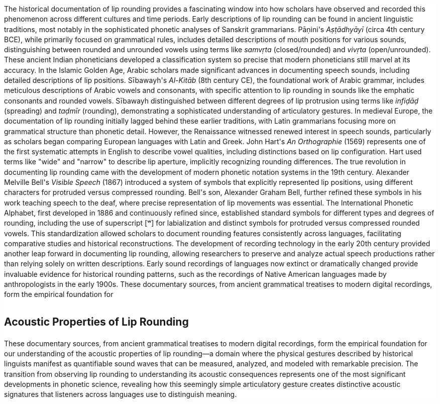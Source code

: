 The historical documentation of lip rounding provides a fascinating window into how scholars have observed and recorded this phenomenon across different cultures and time periods. Early descriptions of lip rounding can be found in ancient linguistic traditions, most notably in the sophisticated phonetic analyses of Sanskrit grammarians. Pāṇini's *Aṣṭādhyāyī* (circa 4th century BCE), while primarily focused on grammatical rules, includes detailed descriptions of mouth positions for various sounds, distinguishing between rounded and unrounded vowels using terms like *samvṛta* (closed/rounded) and *vivṛta* (open/unrounded). These ancient Indian phoneticians developed a classification system so precise that modern phoneticians still marvel at its accuracy. In the Islamic Golden Age, Arabic scholars made significant advances in documenting speech sounds, including detailed descriptions of lip positions. Sībawayh's *Al-Kitāb* (8th century CE), the foundational work of Arabic grammar, includes meticulous descriptions of Arabic vowels and consonants, with specific attention to lip rounding in sounds like the emphatic consonants and rounded vowels. Sībawayh distinguished between different degrees of lip protrusion using terms like *infiḍāḍ* (spreading) and *taḍmīr* (rounding), demonstrating a sophisticated understanding of articulatory gestures. In medieval Europe, the documentation of lip rounding initially lagged behind these earlier traditions, with Latin grammarians focusing more on grammatical structure than phonetic detail. However, the Renaissance witnessed renewed interest in speech sounds, particularly as scholars began comparing European languages with Latin and Greek. John Hart's *An Orthographie* (1569) represents one of the first systematic attempts in English to describe vowel qualities, including distinctions based on lip configuration. Hart used terms like "wide" and "narrow" to describe lip aperture, implicitly recognizing rounding differences. The true revolution in documenting lip rounding came with the development of modern phonetic notation systems in the 19th century. Alexander Melville Bell's *Visible Speech* (1867) introduced a system of symbols that explicitly represented lip positions, using different characters for protruded versus compressed rounding. Bell's son, Alexander Graham Bell, further refined these symbols in his work teaching speech to the deaf, where precise representation of lip movements was essential. The International Phonetic Alphabet, first developed in 1886 and continuously refined since, established standard symbols for different types and degrees of rounding, including the use of superscript [ʷ] for labialization and distinct symbols for protruded versus compressed rounded vowels. This standardization allowed scholars to document rounding features consistently across languages, facilitating comparative studies and historical reconstructions. The development of recording technology in the early 20th century provided another leap forward in documenting lip rounding, allowing researchers to preserve and analyze actual speech productions rather than relying solely on written descriptions. Early sound recordings of languages now extinct or dramatically changed provide invaluable evidence for historical rounding patterns, such as the recordings of Native American languages made by anthropologists in the early 1900s. These documentary sources, from ancient grammatical treatises to modern digital recordings, form the empirical foundation for

## Acoustic Properties of Lip Rounding

These documentary sources, from ancient grammatical treatises to modern digital recordings, form the empirical foundation for our understanding of the acoustic properties of lip rounding—a domain where the physical gestures described by historical linguists manifest as quantifiable sound waves that can be measured, analyzed, and modeled with remarkable precision. The transition from observing lip rounding to understanding its acoustic consequences represents one of the most significant developments in phonetic science, revealing how this seemingly simple articulatory gesture creates distinctive acoustic signatures that listeners across languages use to distinguish meaning.
